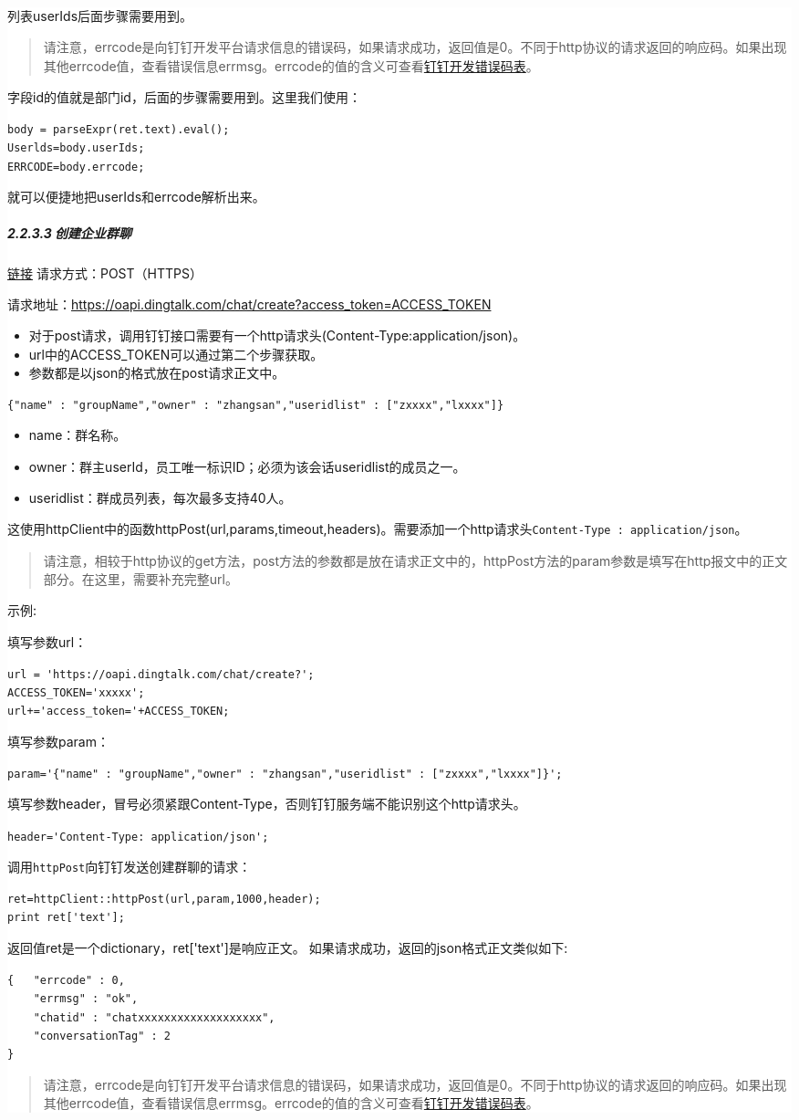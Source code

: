 列表userIds后面步骤需要用到。
> 请注意，errcode是向钉钉开发平台请求信息的错误码，如果请求成功，返回值是0。不同于http协议的请求返回的响应码。如果出现其他errcode值，查看错误信息errmsg。errcode的值的含义可查看[钉钉开发错误码表](https://ding-doc.dingtalk.com/doc#/faquestions/rftpfg)。

字段id的值就是部门id，后面的步骤需要用到。这里我们使用：
```
body = parseExpr(ret.text).eval();
Userlds=body.userIds;
ERRCODE=body.errcode;
```
就可以便捷地把userIds和errcode解析出来。

##### 2.2.3.3 创建企业群聊
[链接](https://ding-doc.dingtalk.com/doc#/serverapi2/fg9dze)
请求方式：POST（HTTPS）

请求地址：https://oapi.dingtalk.com/chat/create?access_token=ACCESS_TOKEN
* 对于post请求，调用钉钉接口需要有一个http请求头(Content-Type:application/json)。
* url中的ACCESS_TOKEN可以通过第二个步骤获取。
* 参数都是以json的格式放在post请求正文中。
```
{"name" : "groupName","owner" : "zhangsan","useridlist" : ["zxxxx","lxxxx"]}
```
- name：群名称。

- owner：群主userId，员工唯一标识ID；必须为该会话useridlist的成员之一。
- useridlist：群成员列表，每次最多支持40人。

这使用httpClient中的函数httpPost(url,params,timeout,headers)。需要添加一个http请求头`Content-Type : application/json`。

> 请注意，相较于http协议的get方法，post方法的参数都是放在请求正文中的，httpPost方法的param参数是填写在http报文中的正文部分。在这里，需要补充完整url。

示例:

填写参数url：
```
url = 'https://oapi.dingtalk.com/chat/create?';
ACCESS_TOKEN='xxxxx';
url+='access_token='+ACCESS_TOKEN;
```
填写参数param：
```
param='{"name" : "groupName","owner" : "zhangsan","useridlist" : ["zxxxx","lxxxx"]}';
```
填写参数header，冒号必须紧跟Content-Type，否则钉钉服务端不能识别这个http请求头。
```
header='Content-Type: application/json';
```
调用`httpPost`向钉钉发送创建群聊的请求：
```
ret=httpClient::httpPost(url,param,1000,header);
print ret['text'];
```
返回值ret是一个dictionary，ret['text']是响应正文。
如果请求成功，返回的json格式正文类似如下:
```
{   "errcode" : 0,
    "errmsg" : "ok",
    "chatid" : "chatxxxxxxxxxxxxxxxxxxx",
    "conversationTag" : 2
}
```
> 请注意，errcode是向钉钉开发平台请求信息的错误码，如果请求成功，返回值是0。不同于http协议的请求返回的响应码。如果出现其他errcode值，查看错误信息errmsg。errcode的值的含义可查看[钉钉开发错误码表](https://ding-doc.dingtalk.com/doc#/faquestions/rftpfg)。
